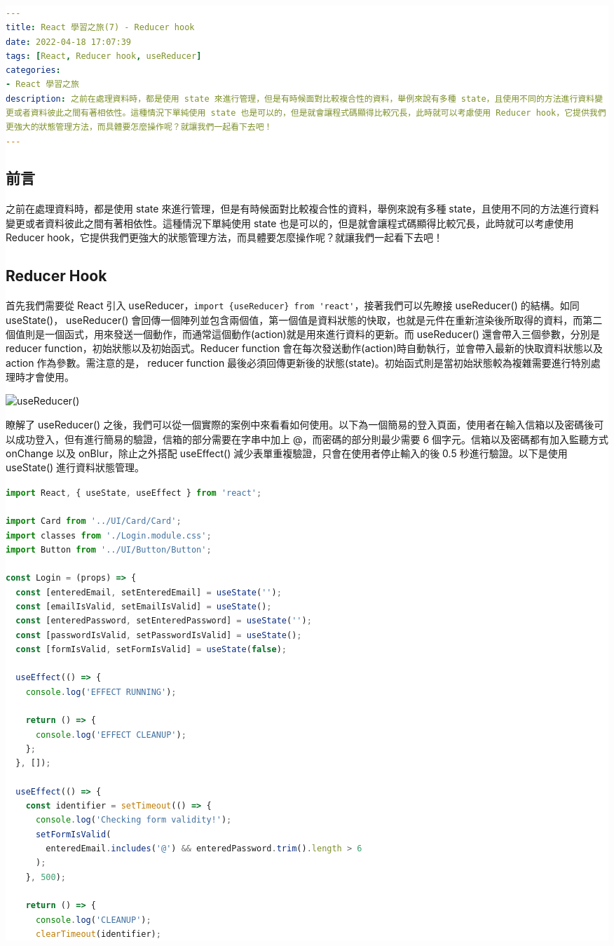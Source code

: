 ```yaml
---
title: React 學習之旅(7) - Reducer hook
date: 2022-04-18 17:07:39
tags: [React, Reducer hook, useReducer]
categories:
- React 學習之旅
description: 之前在處理資料時，都是使用 state 來進行管理，但是有時候面對比較複合性的資料，舉例來說有多種 state，且使用不同的方法進行資料變更或者資料彼此之間有著相依性。這種情況下單純使用 state 也是可以的，但是就會讓程式碼顯得比較冗長，此時就可以考慮使用 Reducer hook，它提供我們更強大的狀態管理方法，而具體要怎麼操作呢？就讓我們一起看下去吧！
---
```

## 前言

之前在處理資料時，都是使用 state 來進行管理，但是有時候面對比較複合性的資料，舉例來說有多種 state，且使用不同的方法進行資料變更或者資料彼此之間有著相依性。這種情況下單純使用 state 也是可以的，但是就會讓程式碼顯得比較冗長，此時就可以考慮使用 Reducer hook，它提供我們更強大的狀態管理方法，而具體要怎麼操作呢？就讓我們一起看下去吧！

## Reducer Hook

首先我們需要從 React 引入 useReducer，`import {useReducer} from 'react'`，接著我們可以先瞭接 useReducer() 的結構。如同 useState()， useReducer() 會回傳一個陣列並包含兩個值，第一個值是資料狀態的快取，也就是元件在重新渲染後所取得的資料，而第二個值則是一個函式，用來發送一個動作，而通常這個動作(action)就是用來進行資料的更新。而 useReducer() 還會帶入三個參數，分別是 reducer function，初始狀態以及初始函式。Reducer function 會在每次發送動作(action)時自動執行，並會帶入最新的快取資料狀態以及 action 作為參數。需注意的是， reducer function 最後必須回傳更新後的狀態(state)。初始函式則是當初始狀態較為複雜需要進行特別處理時才會使用。

![useReducer()](https://i.imgur.com/qJj5hRH.png)

瞭解了 useReducer() 之後，我們可以從一個實際的案例中來看看如何使用。以下為一個簡易的登入頁面，使用者在輸入信箱以及密碼後可以成功登入，但有進行簡易的驗證，信箱的部分需要在字串中加上 @，而密碼的部分則最少需要 6 個字元。信箱以及密碼都有加入監聽方式 onChange 以及 onBlur，除止之外搭配 useEffect() 減少表單重複驗證，只會在使用者停止輸入的後 0.5 秒進行驗證。以下是使用 useState() 進行資料狀態管理。

```js
import React, { useState, useEffect } from 'react';

import Card from '../UI/Card/Card';
import classes from './Login.module.css';
import Button from '../UI/Button/Button';

const Login = (props) => {
  const [enteredEmail, setEnteredEmail] = useState('');
  const [emailIsValid, setEmailIsValid] = useState();
  const [enteredPassword, setEnteredPassword] = useState('');
  const [passwordIsValid, setPasswordIsValid] = useState();
  const [formIsValid, setFormIsValid] = useState(false);

  useEffect(() => {
    console.log('EFFECT RUNNING');

    return () => {
      console.log('EFFECT CLEANUP');
    };
  }, []);

  useEffect(() => {
    const identifier = setTimeout(() => {
      console.log('Checking form validity!');
      setFormIsValid(
        enteredEmail.includes('@') && enteredPassword.trim().length > 6
      );
    }, 500);

    return () => {
      console.log('CLEANUP');
      clearTimeout(identifier);
```